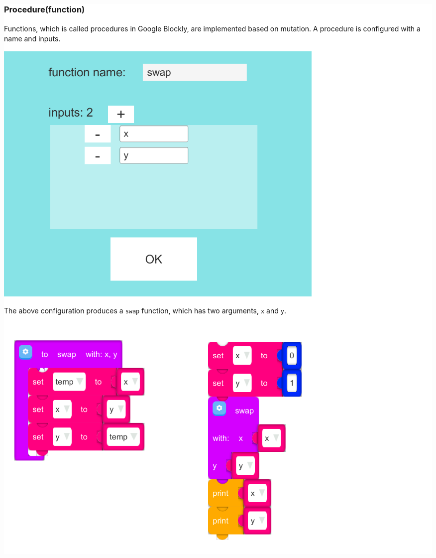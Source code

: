 ### Procedure(function)

Functions, which is called procedures in Google Blockly, are implemented based on mutation. A procedure is configured with a name and inputs.

![](/blog/assets/img-blockly/Mutator_Procedure_1.png)

The above configuration produces a `swap` function, which has two arguments, `x` and `y`.

![](/blog/assets/img-blockly/Procedure_1.png)
